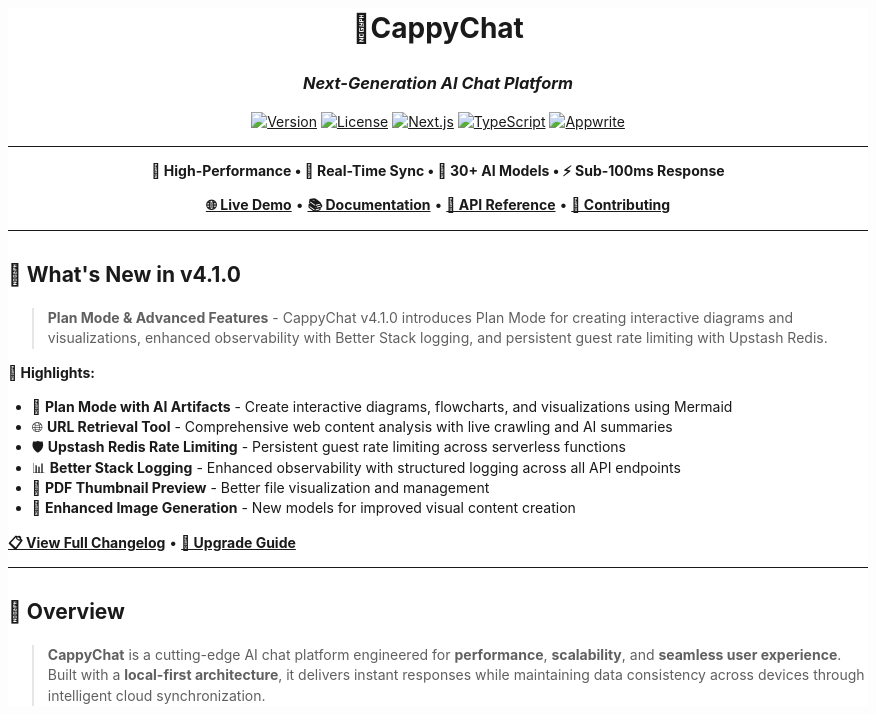 <div align="center">

# 🚀CappyChat

### _Next-Generation AI Chat Platform_

[![Version](https://img.shields.io/badge/version-4.1.0-2563eb?style=for-the-badge&logo=semver&logoColor=white)](https://github.com/CyberBoyAyush/CappyChat)
[![License](https://img.shields.io/badge/license-GPL%20v3-10b981?style=for-the-badge&logo=gnu&logoColor=white)](LICENSE)
[![Next.js](https://img.shields.io/badge/Next.js-15.3.4-000000?style=for-the-badge&logo=nextdotjs&logoColor=white)](https://nextjs.org/)
[![TypeScript](https://img.shields.io/badge/TypeScript-5.8.3-3178c6?style=for-the-badge&logo=typescript&logoColor=white)](https://www.typescriptlang.org/)
[![Appwrite](https://img.shields.io/badge/Appwrite-18.1.1-f02e65?style=for-the-badge&logo=appwrite&logoColor=white)](https://appwrite.io/)

---

**🎯 High-Performance • 🔄 Real-Time Sync • 🤖 30+ AI Models • ⚡ Sub-100ms Response**

[**🌐 Live Demo**](https://cappychat.com) • [**📚 Documentation**](docs/Project.md) • [**🔧 API Reference**](#api-documentation) • [**🤝 Contributing**](#contributing)

---

</div>

## 🎉 **What's New in v4.1.0**

> **Plan Mode & Advanced Features** - CappyChat v4.1.0 introduces Plan Mode for creating interactive diagrams and visualizations, enhanced observability with Better Stack logging, and persistent guest rate limiting with Upstash Redis.

**🌟 Highlights:**
- 🧠 **Plan Mode with AI Artifacts** - Create interactive diagrams, flowcharts, and visualizations using Mermaid
- 🌐 **URL Retrieval Tool** - Comprehensive web content analysis with live crawling and AI summaries
- 🛡️ **Upstash Redis Rate Limiting** - Persistent guest rate limiting across serverless functions
- 📊 **Better Stack Logging** - Enhanced observability with structured logging across all API endpoints
- 📄 **PDF Thumbnail Preview** - Better file visualization and management
- 🎨 **Enhanced Image Generation** - New models for improved visual content creation

[**📋 View Full Changelog**](CHANGELOG.md) • [**🚀 Upgrade Guide**](docs/Project.md)

---

## 📖 **Overview**

> **CappyChat** is a cutting-edge AI chat platform engineered for **performance**, **scalability**, and **seamless user experience**. Built with a **local-first architecture**, it delivers instant responses while maintaining data consistency across devices through intelligent cloud synchronization.
